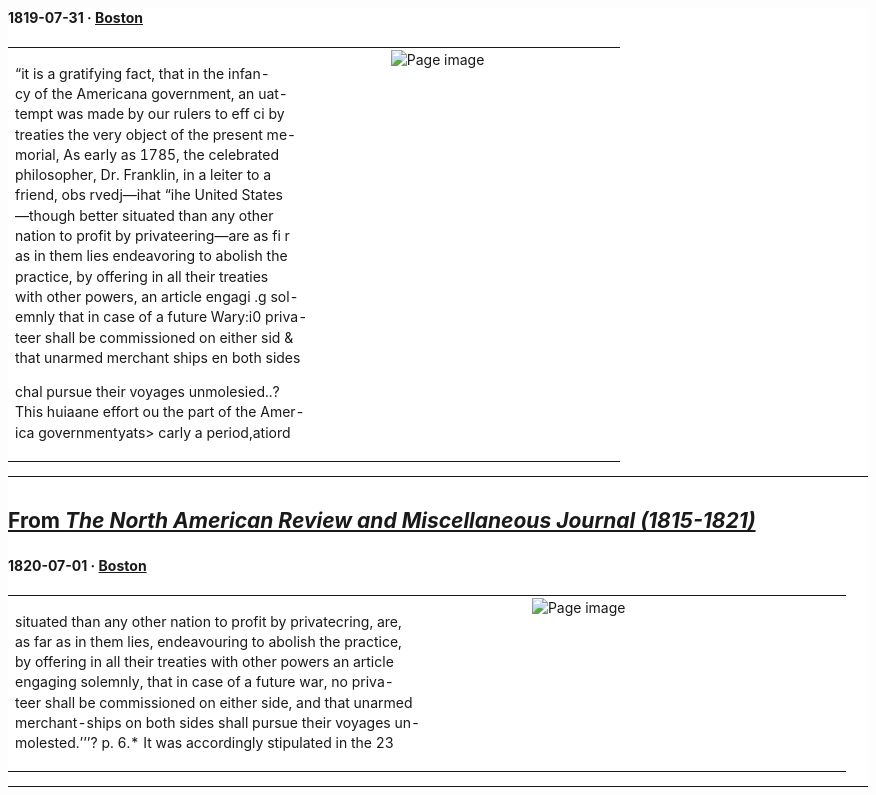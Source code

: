 #### 1819-07-31 &middot; [Boston](http://dbpedia.org/resource/Boston)

<table style="width: 100%;"><tr><td style="width: 50%">

  
  
“it is a gratifying fact, that in the infan-  
cy of the Americana government, an uat-  
tempt was made by our rulers to eff ci by  
treaties the very object of the present me-  
morial, As early as 1785, the celebrated  
philosopher, Dr. Franklin, in a leiter to a  
friend, obs rvedj—ihat “ihe United States  
—though better situated than any other  
nation to profit by privateering—are as fi r  
as in them lies endeavoring to abolish the  
practice, by offering in all their treaties  
with other powers, an article engagi .g sol-  
emnly that in case of a future Wary:i0 priva-  
teer shall be commissioned on either sid &amp;  
that unarmed merchant ships en both sides  
  
  
  
chal pursue their voyages unmolesied..?  
This huiaane effort ou the part of the Amer-  
ica governmentyats&gt; carly a period,atiord
</td><td style="width: 50%; max-height: 75%; margin: auto; display: block;">
<img alt="Page image" src="https://iiif.archive.org/iiif/sim_watchman-examiner_1819-07-31_1_10&#0036;3/pct:56.066614,7.364341,39.532117,85.255168/,600/0/default.jpg"/>
</td>
</tr></table>

---

## [From _The North American Review and Miscellaneous Journal (1815-1821)_](https://archive.org/details/sim_north-american-review_1820-07_11_28/page/n186/mode/1up?view=theater)

#### 1820-07-01 &middot; [Boston](http://dbpedia.org/resource/Boston)

<table style="width: 100%;"><tr><td style="width: 50%">

  
  
situated than any other nation to profit by privatecring, are,  
as far as in them lies, endeavouring to abolish the practice,  
by offering in all their treaties with other powers an article  
engaging solemnly, that in case of a future war, no priva-  
teer shall be commissioned on either side, and that unarmed  
merchant-ships on both sides shall pursue their voyages un-  
molested.’’’? p. 6.* It was accordingly stipulated in the 23
</td><td style="width: 50%; max-height: 75%; margin: auto; display: block;">
<img alt="Page image" src="https://iiif.archive.org/iiif/sim_north-american-review_1820-07_11_28&#0036;186/pct:13.444040,13.460327,58.189263,11.051637/600,/0/default.jpg"/>
</td>
</tr></table>

---